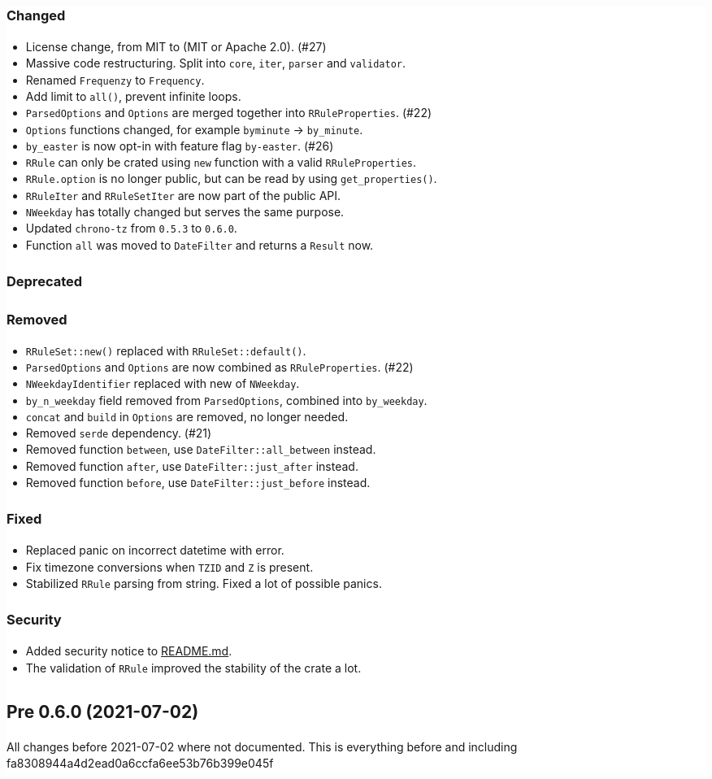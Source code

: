 ### Changed

- License change, from MIT to (MIT or Apache 2.0). (#27)
- Massive code restructuring. Split into `core`, `iter`, `parser` and `validator`.
- Renamed `Frequenzy` to `Frequency`.
- Add limit to `all()`, prevent infinite loops.
- `ParsedOptions` and `Options` are merged together into `RRuleProperties`. (#22)
- `Options` functions changed, for example `byminute` -> `by_minute`.
- `by_easter` is now opt-in with feature flag `by-easter`. (#26)
- `RRule` can only be crated using `new` function with a valid `RRuleProperties`.
- `RRule.option` is no longer public, but can be read by using `get_properties()`.
- `RRuleIter` and `RRuleSetIter` are now part of the public API.
- `NWeekday` has totally changed but serves the same purpose.
- Updated `chrono-tz` from `0.5.3` to `0.6.0`.
- Function `all` was moved to `DateFilter` and returns a `Result` now.

### Deprecated

### Removed

- `RRuleSet::new()` replaced with `RRuleSet::default()`.
- `ParsedOptions` and `Options` are now combined as `RRuleProperties`. (#22)
- `NWeekdayIdentifier` replaced with new of `NWeekday`.
- `by_n_weekday` field removed from `ParsedOptions`, combined into `by_weekday`.
- `concat` and `build` in `Options` are removed, no longer needed.
- Removed `serde` dependency. (#21)
- Removed function `between`, use `DateFilter::all_between` instead.
- Removed function `after`, use `DateFilter::just_after` instead.
- Removed function `before`, use `DateFilter::just_before` instead.

### Fixed

- Replaced panic on incorrect datetime with error.
- Fix timezone conversions when `TZID` and `Z` is present.
- Stabilized `RRule` parsing from string. Fixed a lot of possible panics.

### Security

- Added security notice to [README.md](README.md).
- The validation of `RRule` improved the stability of the crate a lot.

## Pre 0.6.0 (2021-07-02)

All changes before 2021-07-02 where not documented.
This is everything before and including fa8308944a4d2ead0a6ccfa6ee53b76b399e045f
